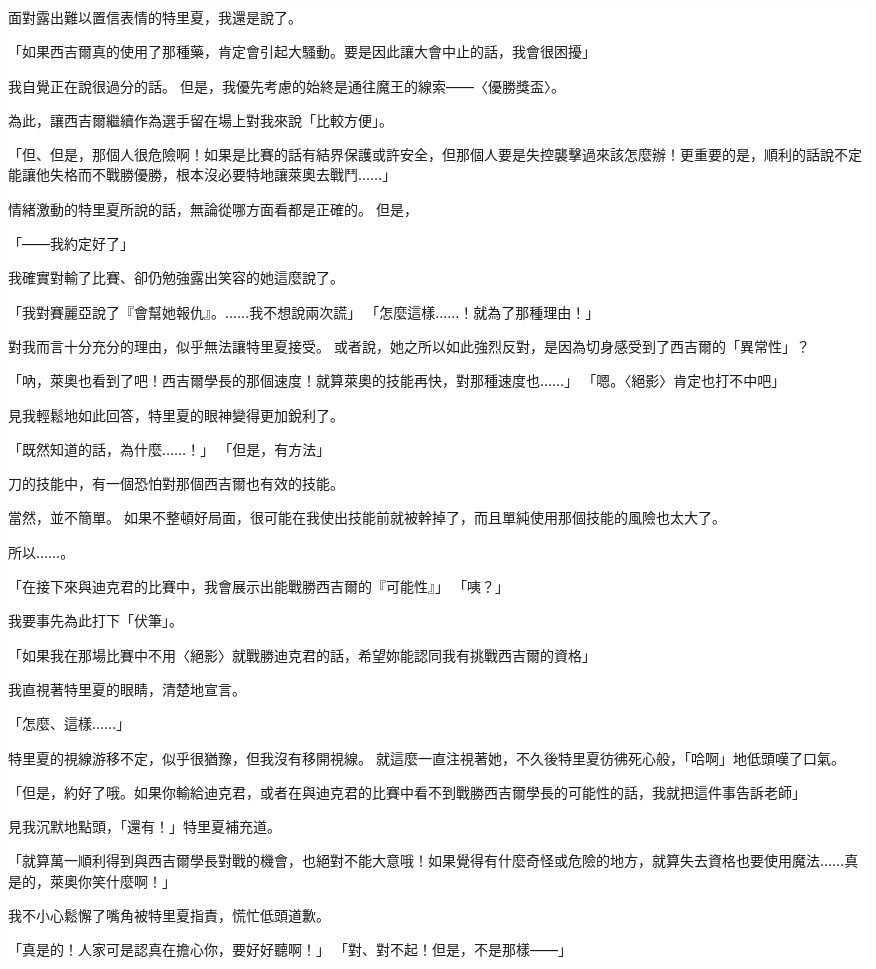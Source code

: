 面對露出難以置信表情的特里夏，我還是說了。

「如果西吉爾真的使用了那種藥，肯定會引起大騷動。要是因此讓大會中止的話，我會很困擾」

我自覺正在說很過分的話。
但是，我優先考慮的始終是通往魔王的線索——〈優勝獎盃〉。

為此，讓西吉爾繼續作為選手留在場上對我來說「比較方便」。

「但、但是，那個人很危險啊！如果是比賽的話有結界保護或許安全，但那個人要是失控襲擊過來該怎麼辦！更重要的是，順利的話說不定能讓他失格而不戰勝優勝，根本沒必要特地讓萊奧去戰鬥……」

情緒激動的特里夏所說的話，無論從哪方面看都是正確的。
但是，

「——我約定好了」

我確實對輸了比賽、卻仍勉強露出笑容的她這麼說了。

「我對賽麗亞說了『會幫她報仇』。……我不想說兩次謊」
「怎麼這樣……！就為了那種理由！」

對我而言十分充分的理由，似乎無法讓特里夏接受。
或者說，她之所以如此強烈反對，是因為切身感受到了西吉爾的「異常性」？

「吶，萊奧也看到了吧！西吉爾學長的那個速度！就算萊奧的技能再快，對那種速度也……」
「嗯。〈絕影〉肯定也打不中吧」

見我輕鬆地如此回答，特里夏的眼神變得更加銳利了。

「既然知道的話，為什麼……！」
「但是，有方法」

刀的技能中，有一個恐怕對那個西吉爾也有效的技能。

當然，並不簡單。
如果不整頓好局面，很可能在我使出技能前就被幹掉了，而且單純使用那個技能的風險也太大了。

所以……。

「在接下來與迪克君的比賽中，我會展示出能戰勝西吉爾的『可能性』」
「咦？」

我要事先為此打下「伏筆」。

「如果我在那場比賽中不用〈絕影〉就戰勝迪克君的話，希望妳能認同我有挑戰西吉爾的資格」

我直視著特里夏的眼睛，清楚地宣言。

「怎麼、這樣……」

特里夏的視線游移不定，似乎很猶豫，但我沒有移開視線。
就這麼一直注視著她，不久後特里夏彷彿死心般，「哈啊」地低頭嘆了口氣。

「但是，約好了哦。如果你輸給迪克君，或者在與迪克君的比賽中看不到戰勝西吉爾學長的可能性的話，我就把這件事告訴老師」

見我沉默地點頭，「還有！」特里夏補充道。

「就算萬一順利得到與西吉爾學長對戰的機會，也絕對不能大意哦！如果覺得有什麼奇怪或危險的地方，就算失去資格也要使用魔法……真是的，萊奧你笑什麼啊！」

我不小心鬆懈了嘴角被特里夏指責，慌忙低頭道歉。

「真是的！人家可是認真在擔心你，要好好聽啊！」
「對、對不起！但是，不是那樣——」
